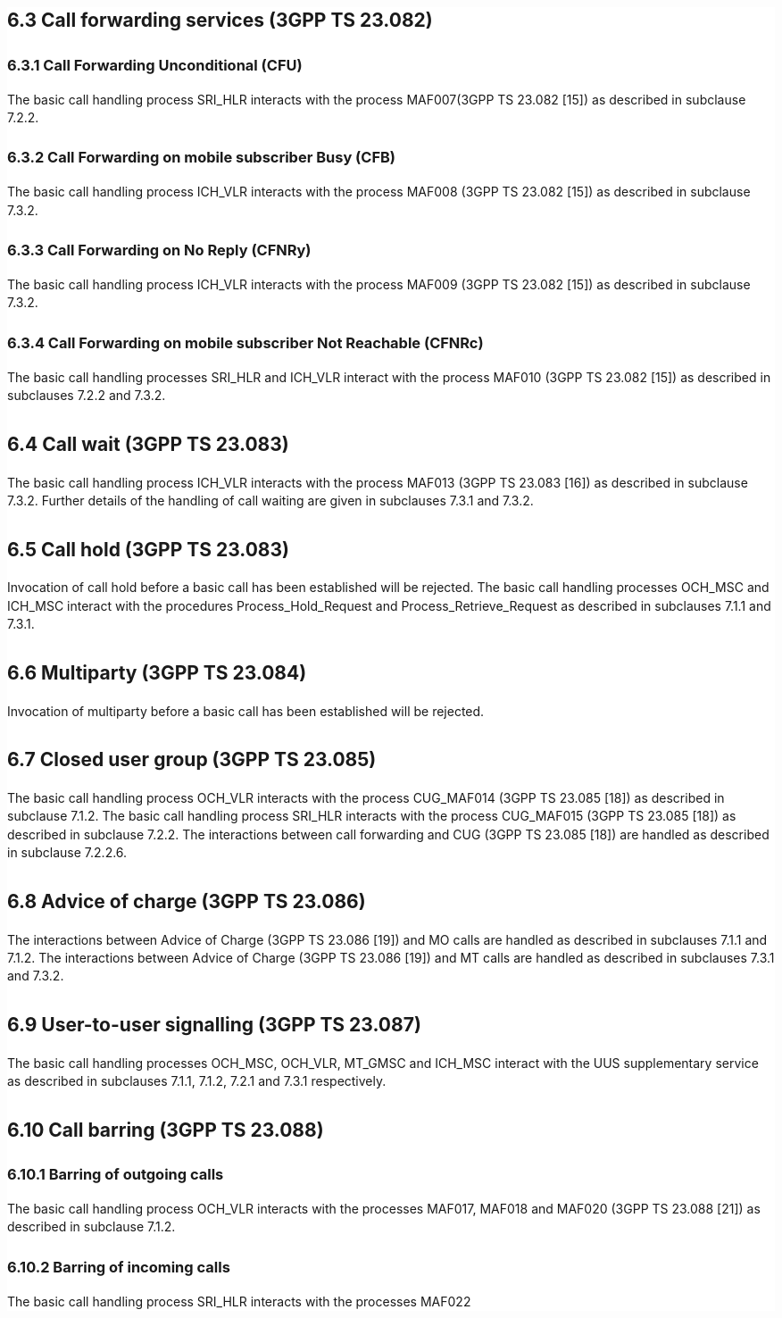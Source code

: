 ## 6.3 Call forwarding services (3GPP TS 23.082)
### 6.3.1 Call Forwarding Unconditional (CFU)
The basic call handling process SRI_HLR interacts with the process MAF007(3GPP
TS 23.082 [15]) as described in subclause 7.2.2.
### 6.3.2 Call Forwarding on mobile subscriber Busy (CFB)
The basic call handling process ICH_VLR interacts with the process MAF008
(3GPP TS 23.082 [15]) as described in subclause 7.3.2.
### 6.3.3 Call Forwarding on No Reply (CFNRy)
The basic call handling process ICH_VLR interacts with the process MAF009
(3GPP TS 23.082 [15]) as described in subclause 7.3.2.
### 6.3.4 Call Forwarding on mobile subscriber Not Reachable (CFNRc)
The basic call handling processes SRI_HLR and ICH_VLR interact with the
process MAF010 (3GPP TS 23.082 [15]) as described in subclauses 7.2.2 and
7.3.2.
## 6.4 Call wait (3GPP TS 23.083)
The basic call handling process ICH_VLR interacts with the process MAF013
(3GPP TS 23.083 [16]) as described in subclause 7.3.2. Further details of the
handling of call waiting are given in subclauses 7.3.1 and 7.3.2.
## 6.5 Call hold (3GPP TS 23.083)
Invocation of call hold before a basic call has been established will be
rejected.
The basic call handling processes OCH_MSC and ICH_MSC interact with the
procedures Process_Hold_Request and Process_Retrieve_Request as described in
subclauses 7.1.1 and 7.3.1.
## 6.6 Multiparty (3GPP TS 23.084)
Invocation of multiparty before a basic call has been established will be
rejected.
## 6.7 Closed user group (3GPP TS 23.085)
The basic call handling process OCH_VLR interacts with the process CUG_MAF014
(3GPP TS 23.085 [18]) as described in subclause 7.1.2.
The basic call handling process SRI_HLR interacts with the process CUG_MAF015
(3GPP TS 23.085 [18]) as described in subclause 7.2.2.
The interactions between call forwarding and CUG (3GPP TS 23.085 [18]) are
handled as described in subclause 7.2.2.6.
## 6.8 Advice of charge (3GPP TS 23.086)
The interactions between Advice of Charge (3GPP TS 23.086 [19]) and MO calls
are handled as described in subclauses 7.1.1 and 7.1.2.
The interactions between Advice of Charge (3GPP TS 23.086 [19]) and MT calls
are handled as described in subclauses 7.3.1 and 7.3.2.
## 6.9 User-to-user signalling (3GPP TS 23.087)
The basic call handling processes OCH_MSC, OCH_VLR, MT_GMSC and ICH_MSC
interact with the UUS supplementary service as described in subclauses 7.1.1,
7.1.2, 7.2.1 and 7.3.1 respectively.
## 6.10 Call barring (3GPP TS 23.088)
### 6.10.1 Barring of outgoing calls
The basic call handling process OCH_VLR interacts with the processes MAF017,
MAF018 and MAF020 (3GPP TS 23.088 [21]) as described in subclause 7.1.2.
### 6.10.2 Barring of incoming calls
The basic call handling process SRI_HLR interacts with the processes MAF022